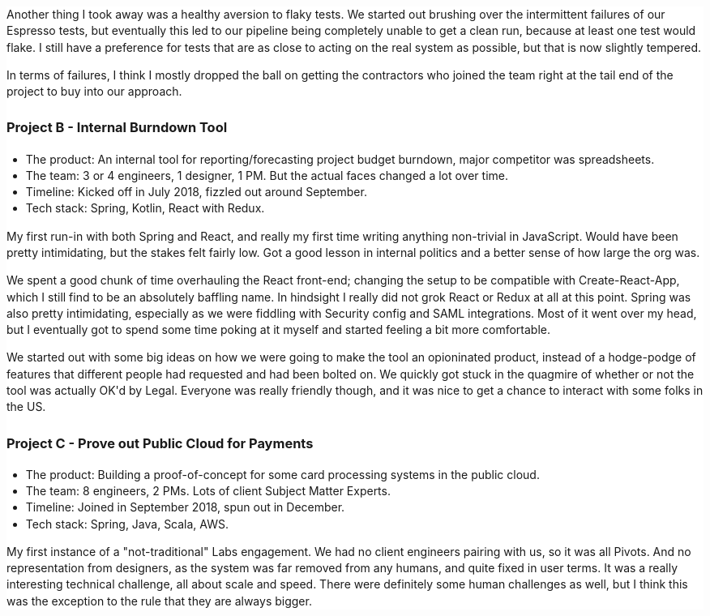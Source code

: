 Another thing I took away was a healthy aversion to flaky tests.
We started out brushing over the intermittent failures of our Espresso tests, 
but eventually this led to our pipeline being completely unable to get a clean run, 
because at least one test would flake.
I still have a preference for tests that are as close to acting on the real system as possible,
but that is now slightly tempered.

In terms of failures, I think I mostly dropped the ball on getting the contractors who joined the team right at the tail
end of the project to buy into our approach.

### Project B - Internal Burndown Tool ###

* The product: An internal tool for reporting/forecasting project budget burndown, major competitor was spreadsheets.
* The team: 3 or 4 engineers, 1 designer, 1 PM. But the actual faces changed a lot over time.
* Timeline: Kicked off in July 2018, fizzled out around September.
* Tech stack: Spring, Kotlin, React with Redux.

My first run-in with both Spring and React, and really my first time writing anything non-trivial in JavaScript.
Would have been pretty intimidating, but the stakes felt fairly low.
Got a good lesson in internal politics and a better sense of how large the org was.

We spent a good chunk of time overhauling the React front-end; changing the setup to be compatible with
Create-React-App, which I still find to be an absolutely baffling name.
In hindsight I really did not grok React or Redux at all at this point.
Spring was also pretty intimidating, especially as we were fiddling with Security config and SAML integrations.
Most of it went over my head, but I eventually got to spend some time poking at it myself and started feeling a bit more comfortable.

We started out with some big ideas on how we were going to make the tool an opioninated product, instead of a hodge-podge
of features that different people had requested and had been bolted on. We quickly got stuck in the quagmire of whether or
not the tool was actually OK'd by Legal. Everyone was really friendly though, and it was nice to get a chance to interact with some folks in the US.


### Project C - Prove out Public Cloud for Payments ###

* The product: Building a proof-of-concept for some card processing systems in the public cloud.
* The team: 8 engineers, 2 PMs. Lots of client Subject Matter Experts.
* Timeline: Joined in September 2018, spun out in December.
* Tech stack: Spring, Java, Scala, AWS.

My first instance of a "not-traditional" Labs engagement. We had no client engineers pairing with us, so it was all Pivots. 
And no representation from designers, as the system was far removed from any humans, and quite fixed in user terms.
It was a really interesting technical challenge, all about scale and speed.
There were definitely some human challenges as well, but I think this was the exception to the rule that they are always bigger.
